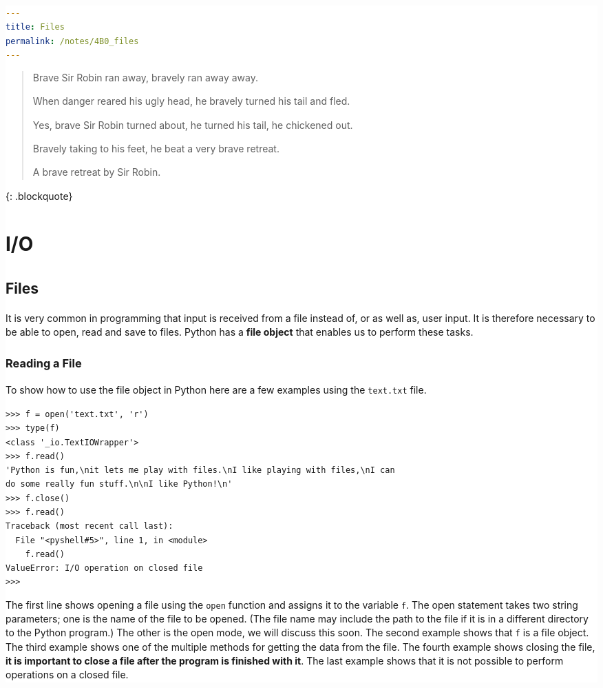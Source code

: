 ```yaml
---
title: Files
permalink: /notes/4B0_files
---
```


> <p> Brave Sir Robin ran away, bravely ran away away. </p>
> <p> When danger reared his ugly head, he bravely turned his tail and fled. </p>
> <p> Yes, brave Sir Robin turned about, he turned his tail, he chickened out.</p>
> <p> Bravely taking to his feet, he beat a very brave retreat. </p>
> <p> A brave retreat by Sir Robin.</p>
{: .blockquote}

# I/O
## Files

It is very common in programming that input is received from a file instead of, or as well as, user input. It is therefore necessary to be able to open, read and save to files. Python has a **file object** that enables us to perform these tasks. 

### Reading a File

To show how to use the file object in Python here are a few examples using the `text.txt` file. 

<div class="viz">

```
>>> f = open('text.txt', 'r')
>>> type(f)
<class '_io.TextIOWrapper'>
>>> f.read()
'Python is fun,\nit lets me play with files.\nI like playing with files,\nI can 
do some really fun stuff.\n\nI like Python!\n'
>>> f.close()
>>> f.read()
Traceback (most recent call last):
  File "<pyshell#5>", line 1, in <module>
    f.read()
ValueError: I/O operation on closed file
>>>
```
</div>

The first line shows opening a file using the `open` function and assigns it to the variable `f`. The open statement takes two string parameters; one is the name of the file to be opened. (The file name may include the path to the file if it is in a different directory to the Python program.) The other is the open mode, we will discuss this soon. The second example shows that `f` is a file object. The third example shows one of the multiple methods for getting the data from the file. The fourth example shows closing the file, **it is important to close a file after the program is finished with it**. The last example shows that it is not possible to perform operations on a closed file. 
